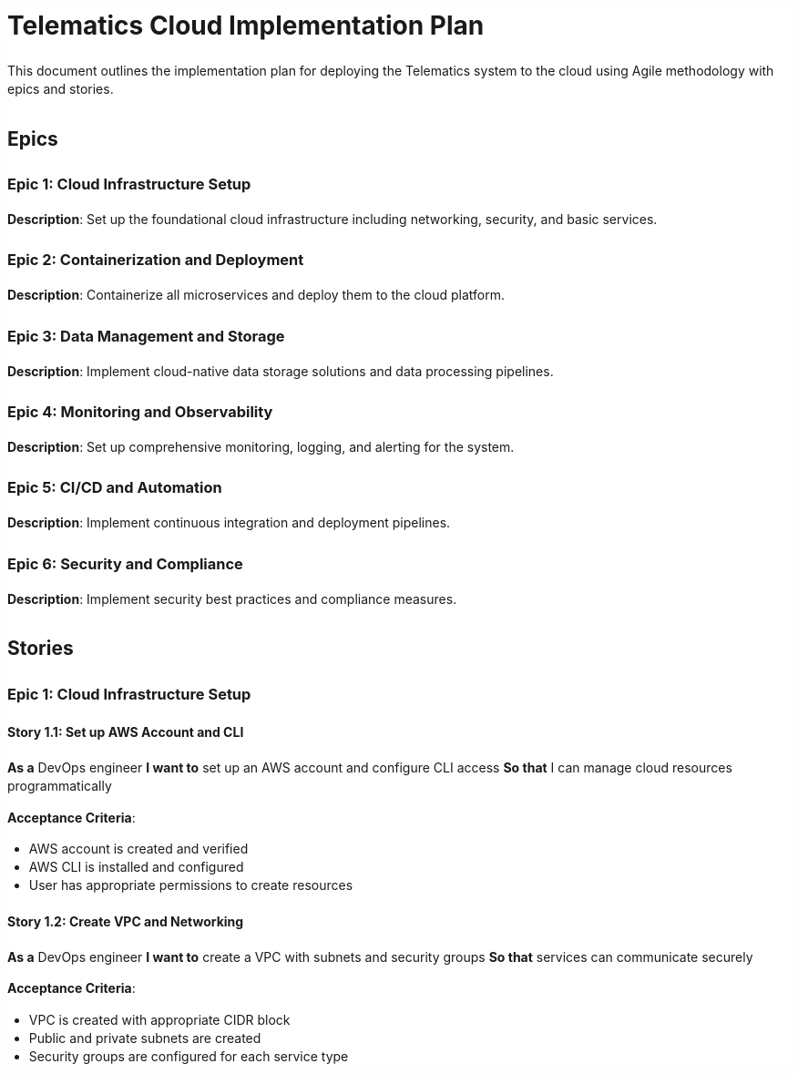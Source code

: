 # Telematics Cloud Implementation Plan

This document outlines the implementation plan for deploying the Telematics system to the cloud using Agile methodology with epics and stories.

## Epics

### Epic 1: Cloud Infrastructure Setup
**Description**: Set up the foundational cloud infrastructure including networking, security, and basic services.

### Epic 2: Containerization and Deployment
**Description**: Containerize all microservices and deploy them to the cloud platform.

### Epic 3: Data Management and Storage
**Description**: Implement cloud-native data storage solutions and data processing pipelines.

### Epic 4: Monitoring and Observability
**Description**: Set up comprehensive monitoring, logging, and alerting for the system.

### Epic 5: CI/CD and Automation
**Description**: Implement continuous integration and deployment pipelines.

### Epic 6: Security and Compliance
**Description**: Implement security best practices and compliance measures.

## Stories

### Epic 1: Cloud Infrastructure Setup

#### Story 1.1: Set up AWS Account and CLI
**As a** DevOps engineer
**I want to** set up an AWS account and configure CLI access
**So that** I can manage cloud resources programmatically

**Acceptance Criteria**:
- AWS account is created and verified
- AWS CLI is installed and configured
- User has appropriate permissions to create resources

#### Story 1.2: Create VPC and Networking
**As a** DevOps engineer
**I want to** create a VPC with subnets and security groups
**So that** services can communicate securely

**Acceptance Criteria**:
- VPC is created with appropriate CIDR block
- Public and private subnets are created
- Security groups are configured for each service type
